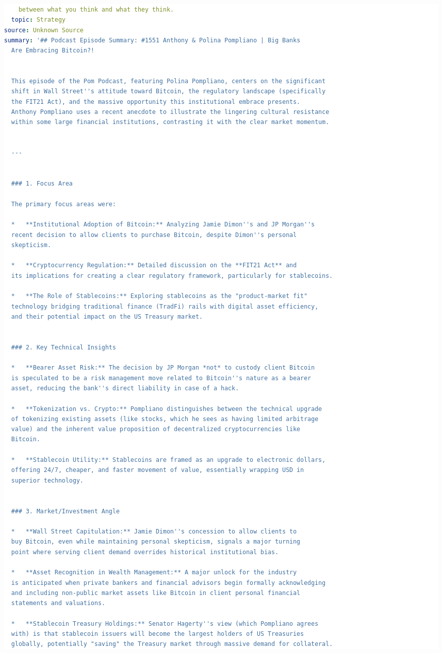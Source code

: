 ```yaml
    between what you think and what they think.
  topic: Strategy
source: Unknown Source
summary: '## Podcast Episode Summary: #1551 Anthony & Polina Pompliano | Big Banks
  Are Embracing Bitcoin?!


  This episode of the Pom Podcast, featuring Polina Pompliano, centers on the significant
  shift in Wall Street''s attitude toward Bitcoin, the regulatory landscape (specifically
  the FIT21 Act), and the massive opportunity this institutional embrace presents.
  Anthony Pompliano uses a recent anecdote to illustrate the lingering cultural resistance
  within some large financial institutions, contrasting it with the clear market momentum.


  ---


  ### 1. Focus Area

  The primary focus areas were:

  *   **Institutional Adoption of Bitcoin:** Analyzing Jamie Dimon''s and JP Morgan''s
  recent decision to allow clients to purchase Bitcoin, despite Dimon''s personal
  skepticism.

  *   **Cryptocurrency Regulation:** Detailed discussion on the **FIT21 Act** and
  its implications for creating a clear regulatory framework, particularly for stablecoins.

  *   **The Role of Stablecoins:** Exploring stablecoins as the "product-market fit"
  technology bridging traditional finance (TradFi) rails with digital asset efficiency,
  and their potential impact on the US Treasury market.


  ### 2. Key Technical Insights

  *   **Bearer Asset Risk:** The decision by JP Morgan *not* to custody client Bitcoin
  is speculated to be a risk management move related to Bitcoin''s nature as a bearer
  asset, reducing the bank''s direct liability in case of a hack.

  *   **Tokenization vs. Crypto:** Pompliano distinguishes between the technical upgrade
  of tokenizing existing assets (like stocks, which he sees as having limited arbitrage
  value) and the inherent value proposition of decentralized cryptocurrencies like
  Bitcoin.

  *   **Stablecoin Utility:** Stablecoins are framed as an upgrade to electronic dollars,
  offering 24/7, cheaper, and faster movement of value, essentially wrapping USD in
  superior technology.


  ### 3. Market/Investment Angle

  *   **Wall Street Capitulation:** Jamie Dimon''s concession to allow clients to
  buy Bitcoin, even while maintaining personal skepticism, signals a major turning
  point where serving client demand overrides historical institutional bias.

  *   **Asset Recognition in Wealth Management:** A major unlock for the industry
  is anticipated when private bankers and financial advisors begin formally acknowledging
  and including non-public market assets like Bitcoin in client personal financial
  statements and valuations.

  *   **Stablecoin Treasury Holdings:** Senator Hagerty''s view (which Pompliano agrees
  with) is that stablecoin issuers will become the largest holders of US Treasuries
  globally, potentially "saving" the Treasury market through massive demand for collateral.
```